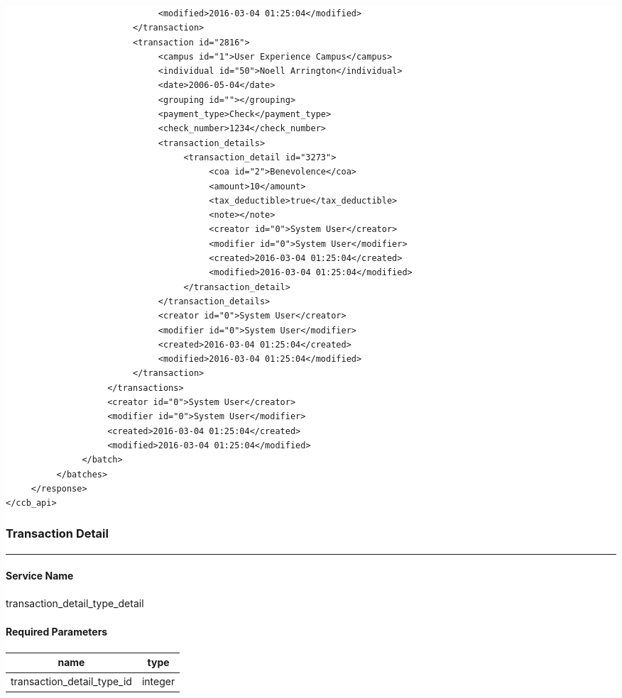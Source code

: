 ```
                              <modified>2016-03-04 01:25:04</modified>
                         </transaction>
                         <transaction id="2816">
                              <campus id="1">User Experience Campus</campus>
                              <individual id="50">Noell Arrington</individual>
                              <date>2006-05-04</date>
                              <grouping id=""></grouping>
                              <payment_type>Check</payment_type>
                              <check_number>1234</check_number>
                              <transaction_details>
                                   <transaction_detail id="3273">
                                        <coa id="2">Benevolence</coa>
                                        <amount>10</amount>
                                        <tax_deductible>true</tax_deductible>
                                        <note></note>
                                        <creator id="0">System User</creator>
                                        <modifier id="0">System User</modifier>
                                        <created>2016-03-04 01:25:04</created>
                                        <modified>2016-03-04 01:25:04</modified>
                                   </transaction_detail>
                              </transaction_details>
                              <creator id="0">System User</creator>
                              <modifier id="0">System User</modifier>
                              <created>2016-03-04 01:25:04</created>
                              <modified>2016-03-04 01:25:04</modified>
                         </transaction>
                    </transactions>
                    <creator id="0">System User</creator>
                    <modifier id="0">System User</modifier>
                    <created>2016-03-04 01:25:04</created>
                    <modified>2016-03-04 01:25:04</modified>
               </batch>
          </batches>
     </response>
</ccb_api>
```

### Transaction Detail

---

#### Service Name

transaction_detail_type_detail

#### Required Parameters

| name                       | type    |
| -------------------------- | ------- |
| transaction_detail_type_id | integer |
